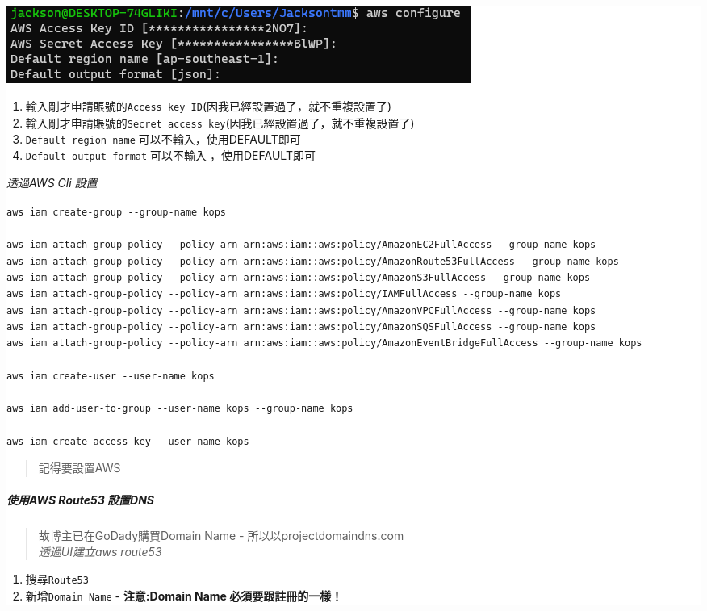![AWS Cli](/imgs-custom/kops/AWSCLI-Setting.png)

1. 輸入剛才申請賬號的`Access key ID`(因我已經設置過了，就不重複設置了)
2. 輸入剛才申請賬號的`Secret access key`(因我已經設置過了，就不重複設置了)
3. `Default region name` 可以不輸入，使用DEFAULT即可
4. `Default output format` 可以不輸入 ，使用DEFAULT即可

*透過AWS Cli 設置* 
```
aws iam create-group --group-name kops

aws iam attach-group-policy --policy-arn arn:aws:iam::aws:policy/AmazonEC2FullAccess --group-name kops
aws iam attach-group-policy --policy-arn arn:aws:iam::aws:policy/AmazonRoute53FullAccess --group-name kops
aws iam attach-group-policy --policy-arn arn:aws:iam::aws:policy/AmazonS3FullAccess --group-name kops
aws iam attach-group-policy --policy-arn arn:aws:iam::aws:policy/IAMFullAccess --group-name kops
aws iam attach-group-policy --policy-arn arn:aws:iam::aws:policy/AmazonVPCFullAccess --group-name kops
aws iam attach-group-policy --policy-arn arn:aws:iam::aws:policy/AmazonSQSFullAccess --group-name kops
aws iam attach-group-policy --policy-arn arn:aws:iam::aws:policy/AmazonEventBridgeFullAccess --group-name kops

aws iam create-user --user-name kops

aws iam add-user-to-group --user-name kops --group-name kops

aws iam create-access-key --user-name kops
```

> 記得要設置AWS

##### 使用AWS Route53 設置DNS
> 故博主已在GoDady購買Domain Name - 所以以projectdomaindns.com   
*透過UI建立aws route53*
1. 搜尋`Route53`
2. 新增`Domain Name` - **注意:Domain Name 必須要跟註冊的一樣！**